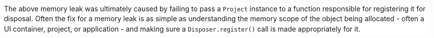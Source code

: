 The above memory leak was ultimately caused by failing to pass a `Project` instance to a function responsible for registering it for disposal. 
Often the fix for a memory leak is as simple as understanding the memory scope of the object being allocated - often a UI container, project, or application - and making sure a `Disposer.register()` call is made appropriately for it.   
